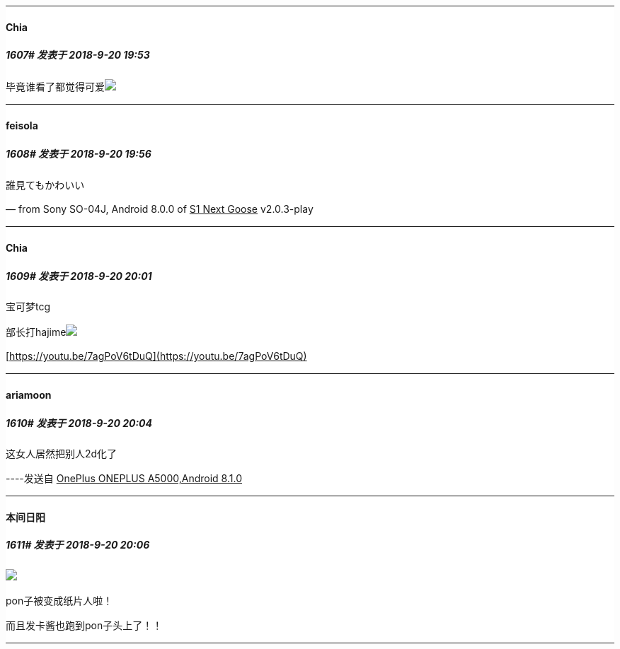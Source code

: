 
*****

####  Chia  
##### 1607#       发表于 2018-9-20 19:53


毕竟谁看了都觉得可爱<img src="https://static.saraba1st.com/image/smiley/face2017/066.png" referrerpolicy="no-referrer">


*****

####  feisola  
##### 1608#       发表于 2018-9-20 19:56


誰見てもかわいい

— from Sony SO-04J, Android 8.0.0 of [S1 Next Goose](https://pan.baidu.com/s/1mi43uRm) v2.0.3-play


*****

####  Chia  
##### 1609#       发表于 2018-9-20 20:01


宝可梦tcg

部长打hajime<img src="https://static.saraba1st.com/image/smiley/face2017/091.png" referrerpolicy="no-referrer">

[https://youtu.be/7agPoV6tDuQ](https://youtu.be/7agPoV6tDuQ)


*****

####  ariamoon  
##### 1610#       发表于 2018-9-20 20:04


这女人居然把别人2d化了


----发送自 [OnePlus ONEPLUS A5000,Android 8.1.0](http://stage1.5j4m.com/?1.33)


*****

####  本间日阳  
##### 1611#       发表于 2018-9-20 20:06


<img src="https://wx3.sinaimg.cn/mw1024/defdc513ly1fvg9ejgrrrj20v80hkhc3.jpg" referrerpolicy="no-referrer">

pon子被变成纸片人啦！

而且发卡酱也跑到pon子头上了！！


*****
